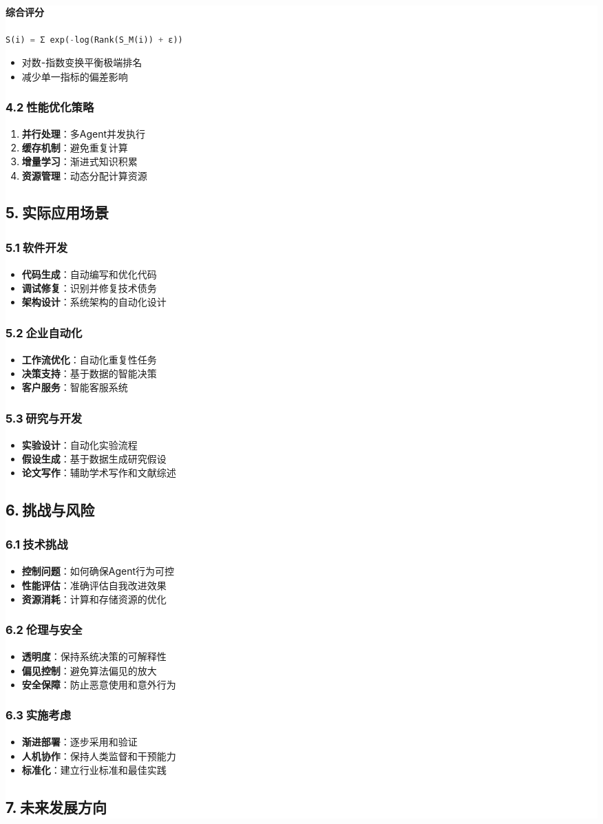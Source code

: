 #### 综合评分
```python
S(i) = Σ exp(-log(Rank(S_M(i)) + ε))
```
- 对数-指数变换平衡极端排名
- 减少单一指标的偏差影响

### 4.2 性能优化策略
1. **并行处理**：多Agent并发执行
2. **缓存机制**：避免重复计算
3. **增量学习**：渐进式知识积累
4. **资源管理**：动态分配计算资源

## 5. 实际应用场景

### 5.1 软件开发
- **代码生成**：自动编写和优化代码
- **调试修复**：识别并修复技术债务
- **架构设计**：系统架构的自动化设计

### 5.2 企业自动化
- **工作流优化**：自动化重复性任务
- **决策支持**：基于数据的智能决策
- **客户服务**：智能客服系统

### 5.3 研究与开发
- **实验设计**：自动化实验流程
- **假设生成**：基于数据生成研究假设
- **论文写作**：辅助学术写作和文献综述

## 6. 挑战与风险

### 6.1 技术挑战
- **控制问题**：如何确保Agent行为可控
- **性能评估**：准确评估自我改进效果
- **资源消耗**：计算和存储资源的优化

### 6.2 伦理与安全
- **透明度**：保持系统决策的可解释性
- **偏见控制**：避免算法偏见的放大
- **安全保障**：防止恶意使用和意外行为

### 6.3 实施考虑
- **渐进部署**：逐步采用和验证
- **人机协作**：保持人类监督和干预能力
- **标准化**：建立行业标准和最佳实践

## 7. 未来发展方向

